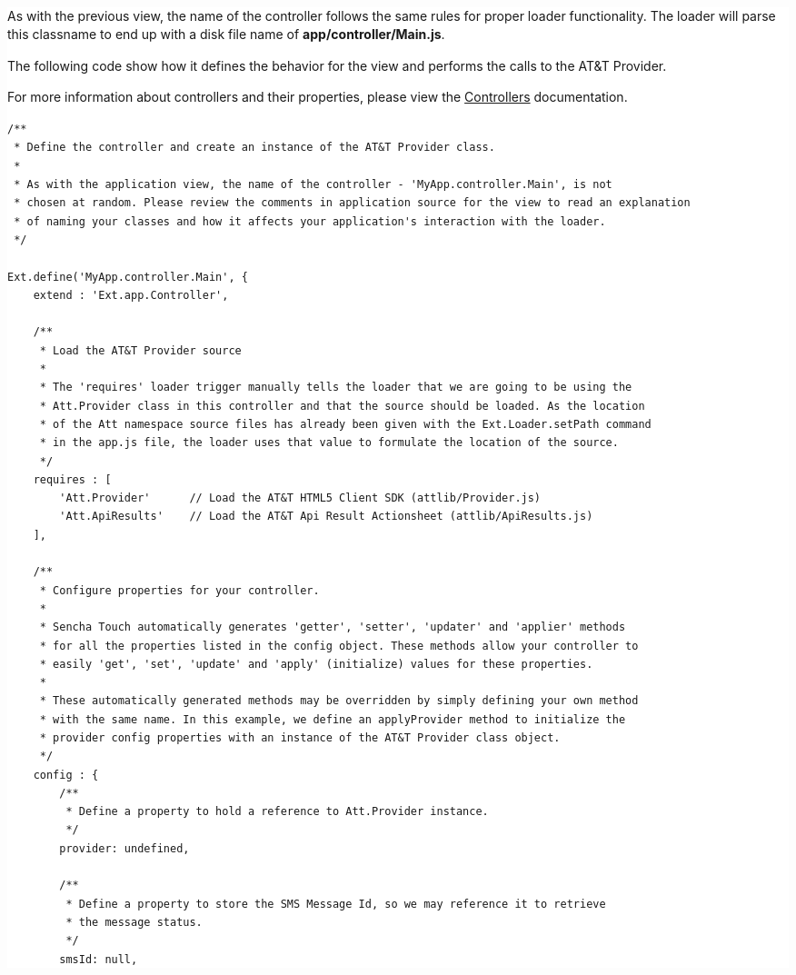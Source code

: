 As with the previous view, the name of the controller follows the same rules for proper loader functionality. The loader will parse this classname to end up with a disk file name of **app/controller/Main.js**.

The following code show how it defines the behavior for the view and performs the calls to the AT&T Provider. 

For more information about controllers and their properties, please view the [Controllers](http://docs.sencha.com/touch/2-0/#!/guide/controllers) documentation.

	/**
	 * Define the controller and create an instance of the AT&T Provider class.
	 *
	 * As with the application view, the name of the controller - 'MyApp.controller.Main', is not
	 * chosen at random. Please review the comments in application source for the view to read an explanation
	 * of naming your classes and how it affects your application's interaction with the loader.
	 */

	Ext.define('MyApp.controller.Main', {
		extend : 'Ext.app.Controller',
			
		/**
		 * Load the AT&T Provider source
		 *
		 * The 'requires' loader trigger manually tells the loader that we are going to be using the 
		 * Att.Provider class in this controller and that the source should be loaded. As the location 
		 * of the Att namespace source files has already been given with the Ext.Loader.setPath command
		 * in the app.js file, the loader uses that value to formulate the location of the source.
		 */
		requires : [
			'Att.Provider'  	// Load the AT&T HTML5 Client SDK (attlib/Provider.js)
			'Att.ApiResults'	// Load the AT&T Api Result Actionsheet (attlib/ApiResults.js)
		],
			
		/**
		 * Configure properties for your controller.
		 *
		 * Sencha Touch automatically generates 'getter', 'setter', 'updater' and 'applier' methods
		 * for all the properties listed in the config object. These methods allow your controller to
		 * easily 'get', 'set', 'update' and 'apply' (initialize) values for these properties. 
		 *
		 * These automatically generated methods may be overridden by simply defining your own method
		 * with the same name. In this example, we define an applyProvider method to initialize the
		 * provider config properties with an instance of the AT&T Provider class object.
		 */
		config : {
			/**
			 * Define a property to hold a reference to Att.Provider instance. 
			 */
			provider: undefined,

			/**
			 * Define a property to store the SMS Message Id, so we may reference it to retrieve
			 * the message status.
			 */
			smsId: null,
				